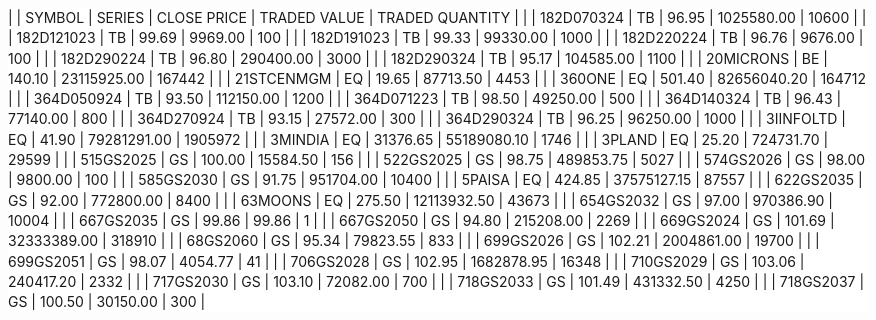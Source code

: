 |  | SYMBOL | SERIES | CLOSE PRICE | TRADED VALUE | TRADED QUANTITY |
|  | 182D070324 | TB | 96.95 | 1025580.00 | 10600 |
|  | 182D121023 | TB | 99.69 | 9969.00 | 100 |
|  | 182D191023 | TB | 99.33 | 99330.00 | 1000 |
|  | 182D220224 | TB | 96.76 | 9676.00 | 100 |
|  | 182D290224 | TB | 96.80 | 290400.00 | 3000 |
|  | 182D290324 | TB | 95.17 | 104585.00 | 1100 |
|  | 20MICRONS | BE | 140.10 | 23115925.00 | 167442 |
|  | 21STCENMGM | EQ | 19.65 | 87713.50 | 4453 |
|  | 360ONE | EQ | 501.40 | 82656040.20 | 164712 |
|  | 364D050924 | TB | 93.50 | 112150.00 | 1200 |
|  | 364D071223 | TB | 98.50 | 49250.00 | 500 |
|  | 364D140324 | TB | 96.43 | 77140.00 | 800 |
|  | 364D270924 | TB | 93.15 | 27572.00 | 300 |
|  | 364D290324 | TB | 96.25 | 96250.00 | 1000 |
|  | 3IINFOLTD | EQ | 41.90 | 79281291.00 | 1905972 |
|  | 3MINDIA | EQ | 31376.65 | 55189080.10 | 1746 |
|  | 3PLAND | EQ | 25.20 | 724731.70 | 29599 |
|  | 515GS2025 | GS | 100.00 | 15584.50 | 156 |
|  | 522GS2025 | GS | 98.75 | 489853.75 | 5027 |
|  | 574GS2026 | GS | 98.00 | 9800.00 | 100 |
|  | 585GS2030 | GS | 91.75 | 951704.00 | 10400 |
|  | 5PAISA | EQ | 424.85 | 37575127.15 | 87557 |
|  | 622GS2035 | GS | 92.00 | 772800.00 | 8400 |
|  | 63MOONS | EQ | 275.50 | 12113932.50 | 43673 |
|  | 654GS2032 | GS | 97.00 | 970386.90 | 10004 |
|  | 667GS2035 | GS | 99.86 | 99.86 | 1 |
|  | 667GS2050 | GS | 94.80 | 215208.00 | 2269 |
|  | 669GS2024 | GS | 101.69 | 32333389.00 | 318910 |
|  | 68GS2060 | GS | 95.34 | 79823.55 | 833 |
|  | 699GS2026 | GS | 102.21 | 2004861.00 | 19700 |
|  | 699GS2051 | GS | 98.07 | 4054.77 | 41 |
|  | 706GS2028 | GS | 102.95 | 1682878.95 | 16348 |
|  | 710GS2029 | GS | 103.06 | 240417.20 | 2332 |
|  | 717GS2030 | GS | 103.10 | 72082.00 | 700 |
|  | 718GS2033 | GS | 101.49 | 431332.50 | 4250 |
|  | 718GS2037 | GS | 100.50 | 30150.00 | 300 |